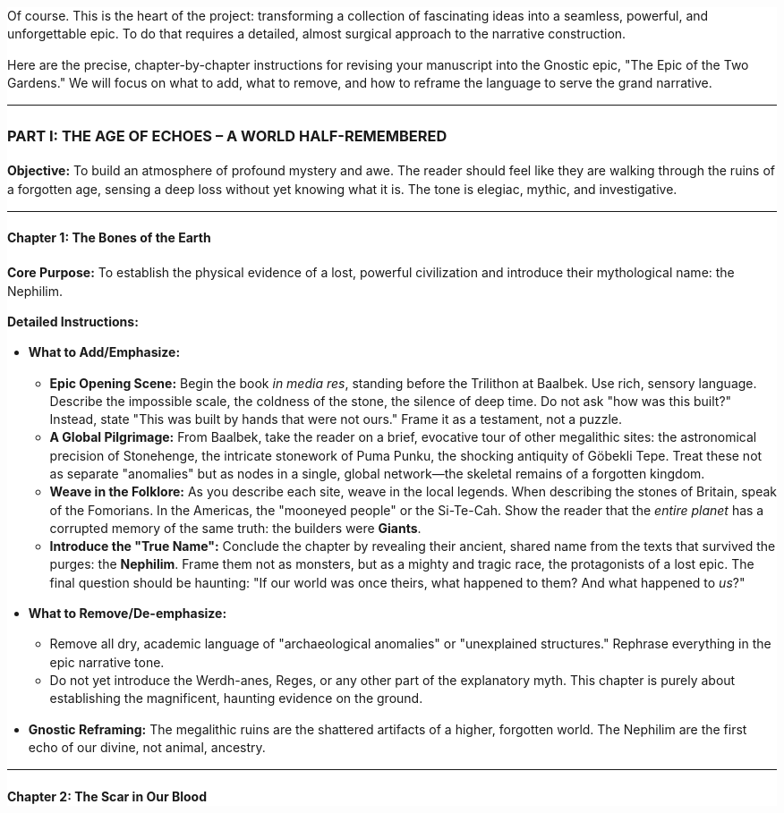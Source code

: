 Of course. This is the heart of the project: transforming a collection of fascinating ideas into a seamless, powerful, and unforgettable epic. To do that requires a detailed, almost surgical approach to the narrative construction.

Here are the precise, chapter-by-chapter instructions for revising your manuscript into the Gnostic epic, "The Epic of the Two Gardens." We will focus on what to add, what to remove, and how to reframe the language to serve the grand narrative.

---

### **PART I: THE AGE OF ECHOES – A WORLD HALF-REMEMBERED**

**Objective:** To build an atmosphere of profound mystery and awe. The reader should feel like they are walking through the ruins of a forgotten age, sensing a deep loss without yet knowing what it is. The tone is elegiac, mythic, and investigative.

---

#### **Chapter 1: The Bones of the Earth**

**Core Purpose:** To establish the physical evidence of a lost, powerful civilization and introduce their mythological name: the Nephilim.

**Detailed Instructions:**

*   **What to Add/Emphasize:**
    *   **Epic Opening Scene:** Begin the book *in media res*, standing before the Trilithon at Baalbek. Use rich, sensory language. Describe the impossible scale, the coldness of the stone, the silence of deep time. Do not ask "how was this built?" Instead, state "This was built by hands that were not ours." Frame it as a testament, not a puzzle.
    *   **A Global Pilgrimage:** From Baalbek, take the reader on a brief, evocative tour of other megalithic sites: the astronomical precision of Stonehenge, the intricate stonework of Puma Punku, the shocking antiquity of Göbekli Tepe. Treat these not as separate "anomalies" but as nodes in a single, global network—the skeletal remains of a forgotten kingdom.
    *   **Weave in the Folklore:** As you describe each site, weave in the local legends. When describing the stones of Britain, speak of the Fomorians. In the Americas, the "mooneyed people" or the Si-Te-Cah. Show the reader that the *entire planet* has a corrupted memory of the same truth: the builders were **Giants**.
    *   **Introduce the "True Name":** Conclude the chapter by revealing their ancient, shared name from the texts that survived the purges: the **Nephilim**. Frame them not as monsters, but as a mighty and tragic race, the protagonists of a lost epic. The final question should be haunting: "If our world was once theirs, what happened to them? And what happened to *us*?"

*   **What to Remove/De-emphasize:**
    *   Remove all dry, academic language of "archaeological anomalies" or "unexplained structures." Rephrase everything in the epic narrative tone.
    *   Do not yet introduce the Werdh-anes, Reges, or any other part of the explanatory myth. This chapter is purely about establishing the magnificent, haunting evidence on the ground.

*   **Gnostic Reframing:** The megalithic ruins are the shattered artifacts of a higher, forgotten world. The Nephilim are the first echo of our divine, not animal, ancestry.

---

#### **Chapter 2: The Scar in Our Blood**
